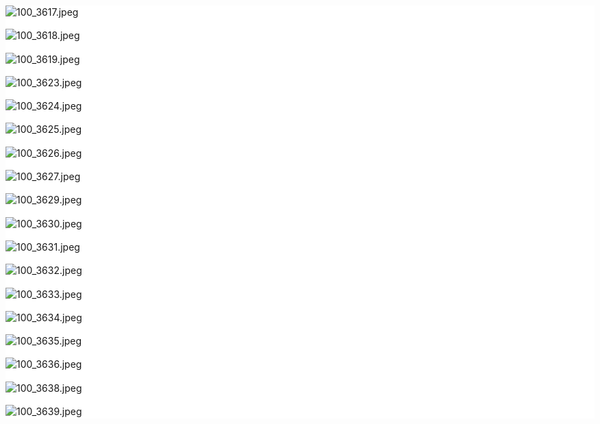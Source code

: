 ![100_3617.jpeg](https://res.craft.do/user/full/b5a256f3-51ff-c8e5-10fe-9343b6a0451d/doc/9390BC05-D246-459F-AF96-D7879CD0C6BF/7E26265A-A222-4314-B4DF-1C948D625743_2/0ppCUQgPc54fyRJ7MJYxvF0wUfYF7xQYFqISo5zTnaoz/100_3617.jpeg)

![100_3618.jpeg](https://res.craft.do/user/full/b5a256f3-51ff-c8e5-10fe-9343b6a0451d/doc/9390BC05-D246-459F-AF96-D7879CD0C6BF/F1062936-DA9D-48DE-9ED5-F6C1401489C3_2/EgvhS4q8JhGJ7xQ8Zf0mGcBJtEat61NNdx7ujxsUxd0z/100_3618.jpeg)

![100_3619.jpeg](https://res.craft.do/user/full/b5a256f3-51ff-c8e5-10fe-9343b6a0451d/doc/9390BC05-D246-459F-AF96-D7879CD0C6BF/76B634A8-51E9-4C22-B1B8-FDE1F69E7340_2/Wnjqorwn9PRQinE0VaKspwAXqu5QSV3KypfQTk6I7kAz/100_3619.jpeg)

![100_3623.jpeg](https://res.craft.do/user/full/b5a256f3-51ff-c8e5-10fe-9343b6a0451d/doc/9390BC05-D246-459F-AF96-D7879CD0C6BF/DCDF19D3-2DC0-43E8-AC07-CF3B701B8AF4_2/2LmPCpow66FeChPyBRaiiujsUp5mYZLZxNz1kCHqVWIz/100_3623.jpeg)

![100_3624.jpeg](https://res.craft.do/user/full/b5a256f3-51ff-c8e5-10fe-9343b6a0451d/doc/9390BC05-D246-459F-AF96-D7879CD0C6BF/B18B155A-9100-4C84-9EB6-9D3DC8C44DE4_2/9yKZyXfDLudPnW5OdAp0I6dX28RBmwUHRiidtXBqEpAz/100_3624.jpeg)

![100_3625.jpeg](https://res.craft.do/user/full/b5a256f3-51ff-c8e5-10fe-9343b6a0451d/doc/9390BC05-D246-459F-AF96-D7879CD0C6BF/1F7E45CF-CF40-4708-A7A6-10724BC60C14_2/WomZpHpdEGQAPIHDwmwmbFbxQeoqfvJxhg81DVxse90z/100_3625.jpeg)

![100_3626.jpeg](https://res.craft.do/user/full/b5a256f3-51ff-c8e5-10fe-9343b6a0451d/doc/9390BC05-D246-459F-AF96-D7879CD0C6BF/402E4AC6-BD48-4E02-9CE3-208C7772A96C_2/lC3aQOeFHBxyakj23q0xwmNQ8oc7y9A43eUp8a7hPtMz/100_3626.jpeg)

![100_3627.jpeg](https://res.craft.do/user/full/b5a256f3-51ff-c8e5-10fe-9343b6a0451d/doc/9390BC05-D246-459F-AF96-D7879CD0C6BF/DAD22D65-9538-44AA-875E-6536686F24F0_2/2wEsrEgF3l4oahjFnD3ox1z59yx92wROjVQtSWImYw0z/100_3627.jpeg)

![100_3629.jpeg](https://res.craft.do/user/full/b5a256f3-51ff-c8e5-10fe-9343b6a0451d/doc/9390BC05-D246-459F-AF96-D7879CD0C6BF/EA159FA6-AFD3-4E13-9CD8-3324DA87C232_2/YnN8aBVA6kxWf09ahZakBK9fSd5vvopQuAIxFWk4FDwz/100_3629.jpeg)

![100_3630.jpeg](https://res.craft.do/user/full/b5a256f3-51ff-c8e5-10fe-9343b6a0451d/doc/9390BC05-D246-459F-AF96-D7879CD0C6BF/FD7508F2-E08A-40D7-B53D-BC29475A9ECE_2/4eX2LdfvoayiyPMVxh3mIymJDiDoG3u5INAGj7xKl30z/100_3630.jpeg)

![100_3631.jpeg](https://res.craft.do/user/full/b5a256f3-51ff-c8e5-10fe-9343b6a0451d/doc/9390BC05-D246-459F-AF96-D7879CD0C6BF/6CBA8D4C-9EF0-4722-8C89-0569DF561BBB_2/Nkpy4AqWfTn3y3TAPlEfWG23abpUyFOHPks6f71kkNIz/100_3631.jpeg)

![100_3632.jpeg](https://res.craft.do/user/full/b5a256f3-51ff-c8e5-10fe-9343b6a0451d/doc/9390BC05-D246-459F-AF96-D7879CD0C6BF/010C305F-090E-4A00-9B07-537827555E87_2/BeolxWMmI1gi8BxP8HtN4a4q1ePUWgz4fWlpkH4r0W4z/100_3632.jpeg)

![100_3633.jpeg](https://res.craft.do/user/full/b5a256f3-51ff-c8e5-10fe-9343b6a0451d/doc/9390BC05-D246-459F-AF96-D7879CD0C6BF/02BB15D8-A178-45B7-8E16-A6D73CD2E4FF_2/cGLYM10sCEYwBrb7sxWdxUHVmpyKC3E4pOK0YZrx39Iz/100_3633.jpeg)

![100_3634.jpeg](https://res.craft.do/user/full/b5a256f3-51ff-c8e5-10fe-9343b6a0451d/doc/9390BC05-D246-459F-AF96-D7879CD0C6BF/B31B6E87-74E9-4C83-BEE7-AE6368010F2F_2/e7iwwRNypJexAjfyW8bsqNx4vxmi4DwrTb5yAShWNL4z/100_3634.jpeg)

![100_3635.jpeg](https://res.craft.do/user/full/b5a256f3-51ff-c8e5-10fe-9343b6a0451d/doc/9390BC05-D246-459F-AF96-D7879CD0C6BF/710320A3-5A1C-451F-B61D-656EA3F3F03B_2/Fhqma6HGcvXopXNxkIMdFhAfyQrgyj6G1aEmEy88LBEz/100_3635.jpeg)

![100_3636.jpeg](https://res.craft.do/user/full/b5a256f3-51ff-c8e5-10fe-9343b6a0451d/doc/9390BC05-D246-459F-AF96-D7879CD0C6BF/0B6D88D9-28A9-4194-A593-EF76B0111B28_2/IxEgiOcvuYwjDiyo40r8yNSZZi57PccEyreksIbxboIz/100_3636.jpeg)

![100_3638.jpeg](https://res.craft.do/user/full/b5a256f3-51ff-c8e5-10fe-9343b6a0451d/doc/9390BC05-D246-459F-AF96-D7879CD0C6BF/AFBDCF98-E4C0-4ACF-9223-3EE959A3E302_2/VOoLXq20WRjuxtDuef6DmPndXrEPboQEH3GNbKUxBCMz/100_3638.jpeg)

![100_3639.jpeg](https://res.craft.do/user/full/b5a256f3-51ff-c8e5-10fe-9343b6a0451d/doc/9390BC05-D246-459F-AF96-D7879CD0C6BF/5CBC091A-F8FE-4BC0-B7F2-0667D4C6B9DF_2/CNEKiAbnAzxkihklJOsMx9rwG1MhatmhGjSqPMv8aL8z/100_3639.jpeg)

